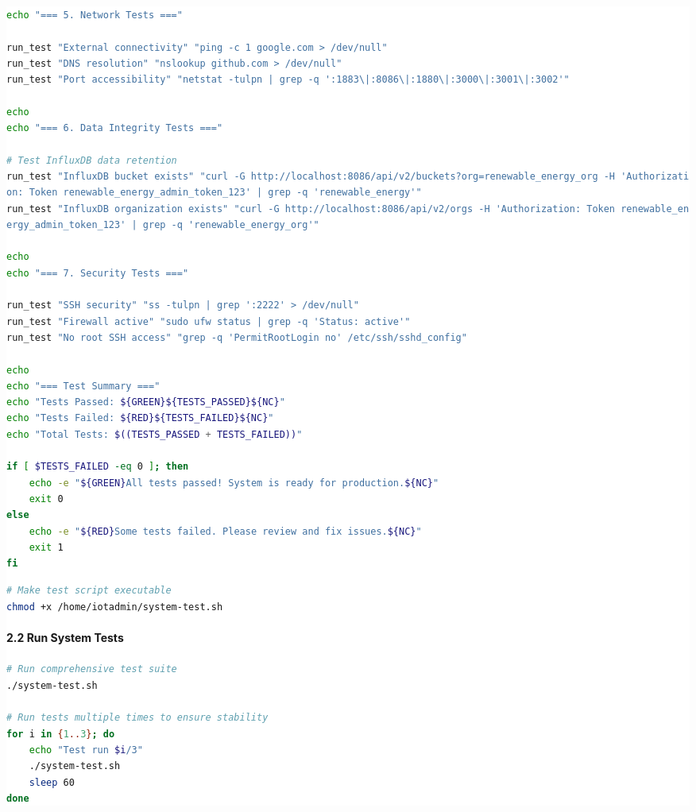```bash
echo "=== 5. Network Tests ==="

run_test "External connectivity" "ping -c 1 google.com > /dev/null"
run_test "DNS resolution" "nslookup github.com > /dev/null"
run_test "Port accessibility" "netstat -tulpn | grep -q ':1883\|:8086\|:1880\|:3000\|:3001\|:3002'"

echo
echo "=== 6. Data Integrity Tests ==="

# Test InfluxDB data retention
run_test "InfluxDB bucket exists" "curl -G http://localhost:8086/api/v2/buckets?org=renewable_energy_org -H 'Authorization: Token renewable_energy_admin_token_123' | grep -q 'renewable_energy'"
run_test "InfluxDB organization exists" "curl -G http://localhost:8086/api/v2/orgs -H 'Authorization: Token renewable_energy_admin_token_123' | grep -q 'renewable_energy_org'"

echo
echo "=== 7. Security Tests ==="

run_test "SSH security" "ss -tulpn | grep ':2222' > /dev/null"
run_test "Firewall active" "sudo ufw status | grep -q 'Status: active'"
run_test "No root SSH access" "grep -q 'PermitRootLogin no' /etc/ssh/sshd_config"

echo
echo "=== Test Summary ==="
echo "Tests Passed: ${GREEN}${TESTS_PASSED}${NC}"
echo "Tests Failed: ${RED}${TESTS_FAILED}${NC}"
echo "Total Tests: $((TESTS_PASSED + TESTS_FAILED))"

if [ $TESTS_FAILED -eq 0 ]; then
    echo -e "${GREEN}All tests passed! System is ready for production.${NC}"
    exit 0
else
    echo -e "${RED}Some tests failed. Please review and fix issues.${NC}"
    exit 1
fi
```

```bash
# Make test script executable
chmod +x /home/iotadmin/system-test.sh
```

#### 2.2 Run System Tests
```bash
# Run comprehensive test suite
./system-test.sh

# Run tests multiple times to ensure stability
for i in {1..3}; do
    echo "Test run $i/3"
    ./system-test.sh
    sleep 60
done
```
